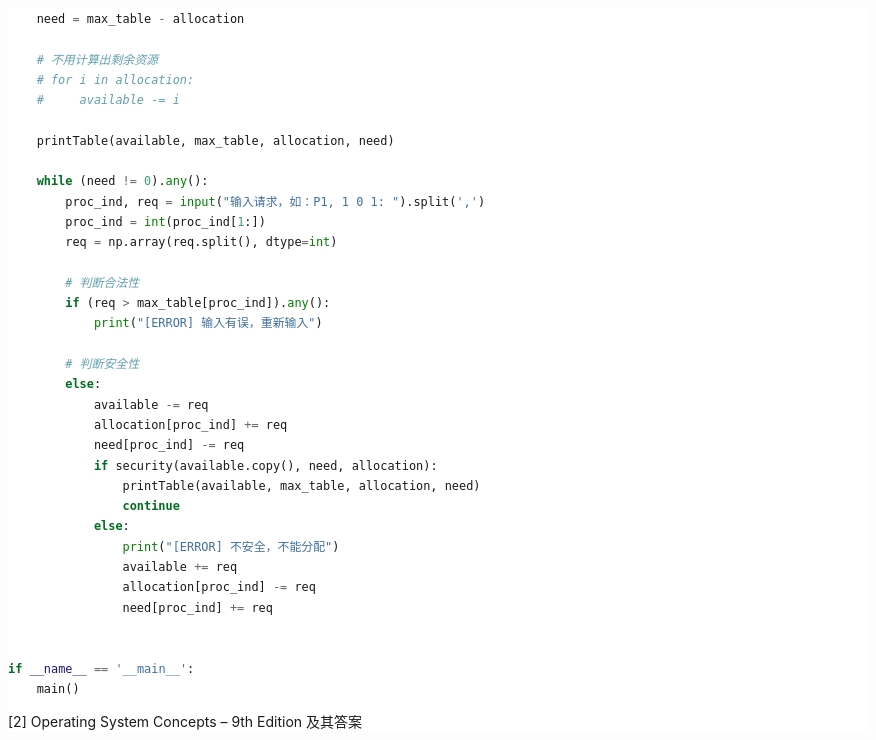 ```python
    need = max_table - allocation

    # 不用计算出剩余资源
    # for i in allocation:
    #     available -= i

    printTable(available, max_table, allocation, need)

    while (need != 0).any():
        proc_ind, req = input("输入请求，如：P1, 1 0 1: ").split(',')
        proc_ind = int(proc_ind[1:])
        req = np.array(req.split(), dtype=int)

        # 判断合法性
        if (req > max_table[proc_ind]).any():
            print("[ERROR] 输入有误，重新输入")

        # 判断安全性
        else:
            available -= req
            allocation[proc_ind] += req
            need[proc_ind] -= req
            if security(available.copy(), need, allocation):
                printTable(available, max_table, allocation, need)
                continue
            else:
                print("[ERROR] 不安全，不能分配")
                available += req
                allocation[proc_ind] -= req
                need[proc_ind] += req


if __name__ == '__main__':
    main()

```



[2] Operating System Concepts – 9th Edition 及其答案


